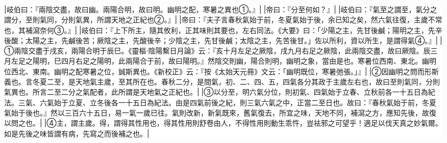 |岐伯曰：『兩陰交盡，故曰幽。兩陽合明，故曰明。幽明之配，寒暑之異也①。』|
|帝曰：『分至何如？』|
|岐伯曰：『氣至之謂至，氣分之謂分，至則氣同，分則氣異，所謂天地之正紀也②。』|
|帝曰：『夫子言春秋氣始于前，冬夏氣始于後，余已知之矣，然六氣往復，主歲不常也，其補瀉奈何③。』|
|岐伯曰：『上下所主，隨其攸利，正其味則其要也，左右同法。《大要》曰：「少陽之主，先甘後鹹；陽明之主，先辛後酸；太陽之主，先鹹後苦；厥陰之主，先酸後辛；少陰之主，先甘後鹹；太陰之主，先苦後甘。」佐以所利，資以所生，是謂得氣④。』|
|①兩陰交盡于戌亥，兩陽合明于辰巳。《靈樞‧陰陽繫日月論》云：『亥十月左足之厥陰，戌九月右足之厥陰，此兩陰交盡，故曰厥陰。辰三月左足之陽明，巳四月右足之陽明，此兩陽合于前，故曰陽明。』然陰交則幽，陽合則明，幽明之象，當由是也。寒暑位西南、東北。幽明位西北、東南。幽明之配寒暑之位，誠斯異也。《新校正》云：『按《太始天元冊》文云：「幽明既位，寒暑弛張。」』|
|②因幽明之問而形斯義也。言冬夏二至，是天地氣主歲，至其所在也。春秋二分，是間氣，初、二、四、五，四氣各分其政于主歲左右也，故曰至則氣同，分則氣異也。所言二至二分之氣配者，此所謂是天地氣之正紀也。|
|③以分至，明六氣分位，則初氣、四氣始于立春、立秋前各一十五日為紀法。三氣、六氣始于立夏、立冬後各一十五日為紀法。由是四氣前後之紀，則三氣六氣之中，正當二至日也。故曰：『春秋氣始于前，冬夏氣始于後也。』然以三百六十五日，易一氣一歲已往。氣則改新，新氣既來，舊氣復去，所宜之味，天地不同，補瀉之方，應知先後，故復以問之也。|
|④主，謂主歲。得，謂得其性用也，得其性用則舒卷由人，不得性用則動生乖忤，豈袪邪之可望乎！適足以伐天真之妙氣爾。如是先後之味皆謂有病，先寫之而後補之也。|
